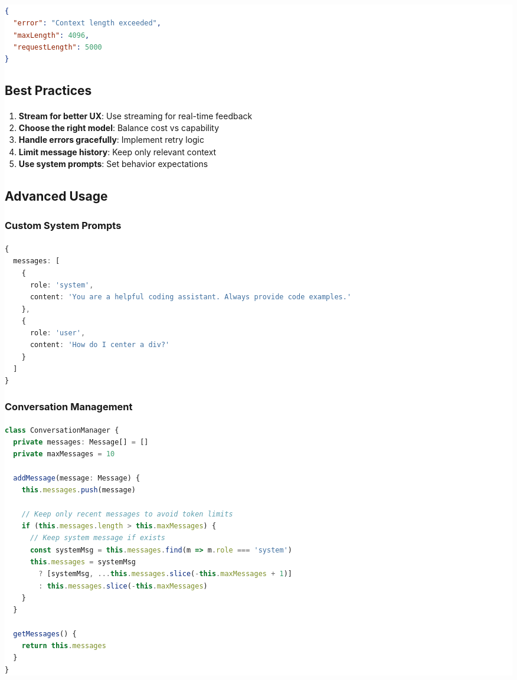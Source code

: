 ```json
{
  "error": "Context length exceeded",
  "maxLength": 4096,
  "requestLength": 5000
}
```

## Best Practices

1. **Stream for better UX**: Use streaming for real-time feedback
2. **Choose the right model**: Balance cost vs capability
3. **Handle errors gracefully**: Implement retry logic
4. **Limit message history**: Keep only relevant context
5. **Use system prompts**: Set behavior expectations

## Advanced Usage

### Custom System Prompts

```typescript
{
  messages: [
    {
      role: 'system',
      content: 'You are a helpful coding assistant. Always provide code examples.'
    },
    {
      role: 'user',
      content: 'How do I center a div?'
    }
  ]
}
```

### Conversation Management

```typescript
class ConversationManager {
  private messages: Message[] = []
  private maxMessages = 10
  
  addMessage(message: Message) {
    this.messages.push(message)
    
    // Keep only recent messages to avoid token limits
    if (this.messages.length > this.maxMessages) {
      // Keep system message if exists
      const systemMsg = this.messages.find(m => m.role === 'system')
      this.messages = systemMsg 
        ? [systemMsg, ...this.messages.slice(-this.maxMessages + 1)]
        : this.messages.slice(-this.maxMessages)
    }
  }
  
  getMessages() {
    return this.messages
  }
}
```
